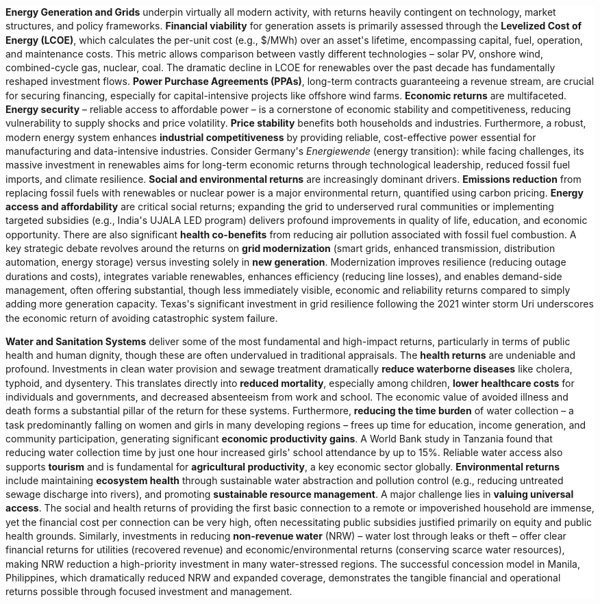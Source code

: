 **Energy Generation and Grids** underpin virtually all modern activity, with returns heavily contingent on technology, market structures, and policy frameworks. **Financial viability** for generation assets is primarily assessed through the **Levelized Cost of Energy (LCOE)**, which calculates the per-unit cost (e.g., $/MWh) over an asset's lifetime, encompassing capital, fuel, operation, and maintenance costs. This metric allows comparison between vastly different technologies – solar PV, onshore wind, combined-cycle gas, nuclear, coal. The dramatic decline in LCOE for renewables over the past decade has fundamentally reshaped investment flows. **Power Purchase Agreements (PPAs)**, long-term contracts guaranteeing a revenue stream, are crucial for securing financing, especially for capital-intensive projects like offshore wind farms. **Economic returns** are multifaceted. **Energy security** – reliable access to affordable power – is a cornerstone of economic stability and competitiveness, reducing vulnerability to supply shocks and price volatility. **Price stability** benefits both households and industries. Furthermore, a robust, modern energy system enhances **industrial competitiveness** by providing reliable, cost-effective power essential for manufacturing and data-intensive industries. Consider Germany's *Energiewende* (energy transition): while facing challenges, its massive investment in renewables aims for long-term economic returns through technological leadership, reduced fossil fuel imports, and climate resilience. **Social and environmental returns** are increasingly dominant drivers. **Emissions reduction** from replacing fossil fuels with renewables or nuclear power is a major environmental return, quantified using carbon pricing. **Energy access and affordability** are critical social returns; expanding the grid to underserved rural communities or implementing targeted subsidies (e.g., India's UJALA LED program) delivers profound improvements in quality of life, education, and economic opportunity. There are also significant **health co-benefits** from reducing air pollution associated with fossil fuel combustion. A key strategic debate revolves around the returns on **grid modernization** (smart grids, enhanced transmission, distribution automation, energy storage) versus investing solely in **new generation**. Modernization improves resilience (reducing outage durations and costs), integrates variable renewables, enhances efficiency (reducing line losses), and enables demand-side management, often offering substantial, though less immediately visible, economic and reliability returns compared to simply adding more generation capacity. Texas's significant investment in grid resilience following the 2021 winter storm Uri underscores the economic return of avoiding catastrophic system failure.

**Water and Sanitation Systems** deliver some of the most fundamental and high-impact returns, particularly in terms of public health and human dignity, though these are often undervalued in traditional appraisals. The **health returns** are undeniable and profound. Investments in clean water provision and sewage treatment dramatically **reduce waterborne diseases** like cholera, typhoid, and dysentery. This translates directly into **reduced mortality**, especially among children, **lower healthcare costs** for individuals and governments, and decreased absenteeism from work and school. The economic value of avoided illness and death forms a substantial pillar of the return for these systems. Furthermore, **reducing the time burden** of water collection – a task predominantly falling on women and girls in many developing regions – frees up time for education, income generation, and community participation, generating significant **economic productivity gains**. A World Bank study in Tanzania found that reducing water collection time by just one hour increased girls' school attendance by up to 15%. Reliable water access also supports **tourism** and is fundamental for **agricultural productivity**, a key economic sector globally. **Environmental returns** include maintaining **ecosystem health** through sustainable water abstraction and pollution control (e.g., reducing untreated sewage discharge into rivers), and promoting **sustainable resource management**. A major challenge lies in **valuing universal access**. The social and health returns of providing the first basic connection to a remote or impoverished household are immense, yet the financial cost per connection can be very high, often necessitating public subsidies justified primarily on equity and public health grounds. Similarly, investments in reducing **non-revenue water** (NRW) – water lost through leaks or theft – offer clear financial returns for utilities (recovered revenue) and economic/environmental returns (conserving scarce water resources), making NRW reduction a high-priority investment in many water-stressed regions. The successful concession model in Manila, Philippines, which dramatically reduced NRW and expanded coverage, demonstrates the tangible financial and operational returns possible through focused investment and management.
